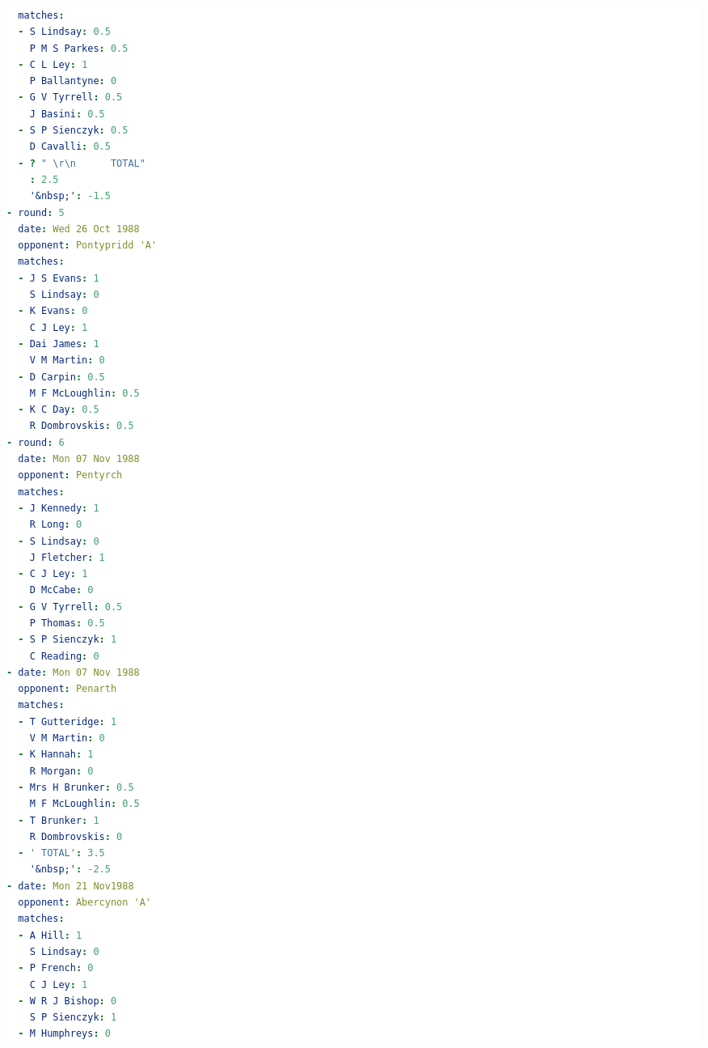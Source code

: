 ```yaml
  matches:
  - S Lindsay: 0.5
    P M S Parkes: 0.5
  - C L Ley: 1
    P Ballantyne: 0
  - G V Tyrrell: 0.5
    J Basini: 0.5
  - S P Sienczyk: 0.5
    D Cavalli: 0.5
  - ? " \r\n      TOTAL"
    : 2.5
    '&nbsp;': -1.5
- round: 5
  date: Wed 26 Oct 1988
  opponent: Pontypridd 'A'
  matches:
  - J S Evans: 1
    S Lindsay: 0
  - K Evans: 0
    C J Ley: 1
  - Dai James: 1
    V M Martin: 0
  - D Carpin: 0.5
    M F McLoughlin: 0.5
  - K C Day: 0.5
    R Dombrovskis: 0.5
- round: 6
  date: Mon 07 Nov 1988
  opponent: Pentyrch
  matches:
  - J Kennedy: 1
    R Long: 0
  - S Lindsay: 0
    J Fletcher: 1
  - C J Ley: 1
    D McCabe: 0
  - G V Tyrrell: 0.5
    P Thomas: 0.5
  - S P Sienczyk: 1
    C Reading: 0
- date: Mon 07 Nov 1988
  opponent: Penarth
  matches:
  - T Gutteridge: 1
    V M Martin: 0
  - K Hannah: 1
    R Morgan: 0
  - Mrs H Brunker: 0.5
    M F McLoughlin: 0.5
  - T Brunker: 1
    R Dombrovskis: 0
  - ' TOTAL': 3.5
    '&nbsp;': -2.5
- date: Mon 21 Nov1988
  opponent: Abercynon 'A'
  matches:
  - A Hill: 1
    S Lindsay: 0
  - P French: 0
    C J Ley: 1
  - W R J Bishop: 0
    S P Sienczyk: 1
  - M Humphreys: 0
```